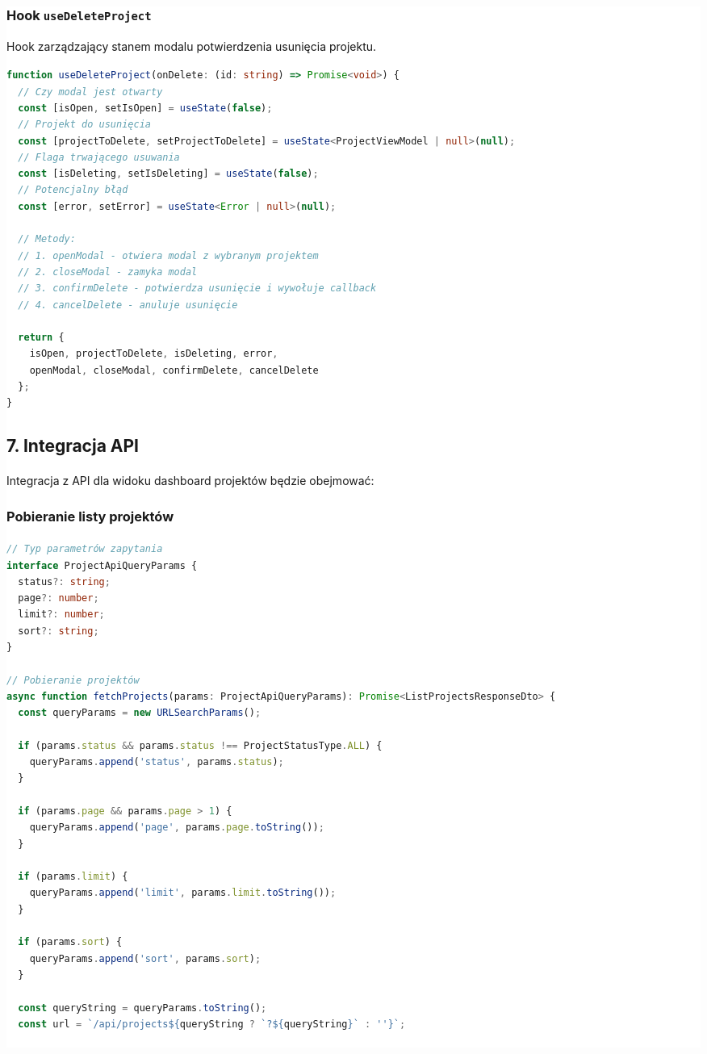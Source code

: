 ### Hook `useDeleteProject`
Hook zarządzający stanem modalu potwierdzenia usunięcia projektu.

```typescript
function useDeleteProject(onDelete: (id: string) => Promise<void>) {
  // Czy modal jest otwarty
  const [isOpen, setIsOpen] = useState(false);
  // Projekt do usunięcia
  const [projectToDelete, setProjectToDelete] = useState<ProjectViewModel | null>(null);
  // Flaga trwającego usuwania
  const [isDeleting, setIsDeleting] = useState(false);
  // Potencjalny błąd
  const [error, setError] = useState<Error | null>(null);

  // Metody:
  // 1. openModal - otwiera modal z wybranym projektem
  // 2. closeModal - zamyka modal
  // 3. confirmDelete - potwierdza usunięcie i wywołuje callback
  // 4. cancelDelete - anuluje usunięcie

  return {
    isOpen, projectToDelete, isDeleting, error,
    openModal, closeModal, confirmDelete, cancelDelete
  };
}
```

## 7. Integracja API
Integracja z API dla widoku dashboard projektów będzie obejmować:

### Pobieranie listy projektów
```typescript
// Typ parametrów zapytania
interface ProjectApiQueryParams {
  status?: string;
  page?: number;
  limit?: number;
  sort?: string;
}

// Pobieranie projektów
async function fetchProjects(params: ProjectApiQueryParams): Promise<ListProjectsResponseDto> {
  const queryParams = new URLSearchParams();
  
  if (params.status && params.status !== ProjectStatusType.ALL) {
    queryParams.append('status', params.status);
  }
  
  if (params.page && params.page > 1) {
    queryParams.append('page', params.page.toString());
  }
  
  if (params.limit) {
    queryParams.append('limit', params.limit.toString());
  }
  
  if (params.sort) {
    queryParams.append('sort', params.sort);
  }
  
  const queryString = queryParams.toString();
  const url = `/api/projects${queryString ? `?${queryString}` : ''}`;
  
```
